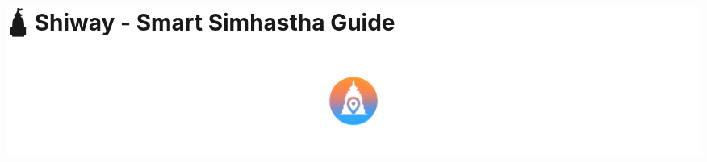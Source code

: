 # 🛕 Shiway - Smart Simhastha Guide

<div align="center">
  <img src="assets/logo.png" alt="Shiway Logo" width="120" height="120">
  